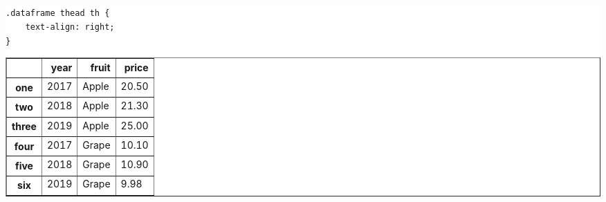     .dataframe thead th {
        text-align: right;
    }
</style>
<table border="1" class="dataframe">
  <thead>
    <tr style="text-align: right;">
      <th></th>
      <th>year</th>
      <th>fruit</th>
      <th>price</th>
    </tr>
  </thead>
  <tbody>
    <tr>
      <th>one</th>
      <td>2017</td>
      <td>Apple</td>
      <td>20.50</td>
    </tr>
    <tr>
      <th>two</th>
      <td>2018</td>
      <td>Apple</td>
      <td>21.30</td>
    </tr>
    <tr>
      <th>three</th>
      <td>2019</td>
      <td>Apple</td>
      <td>25.00</td>
    </tr>
    <tr>
      <th>four</th>
      <td>2017</td>
      <td>Grape</td>
      <td>10.10</td>
    </tr>
    <tr>
      <th>five</th>
      <td>2018</td>
      <td>Grape</td>
      <td>10.90</td>
    </tr>
    <tr>
      <th>six</th>
      <td>2019</td>
      <td>Grape</td>
      <td>9.98</td>
    </tr>
  </tbody>
</table>
</div>
